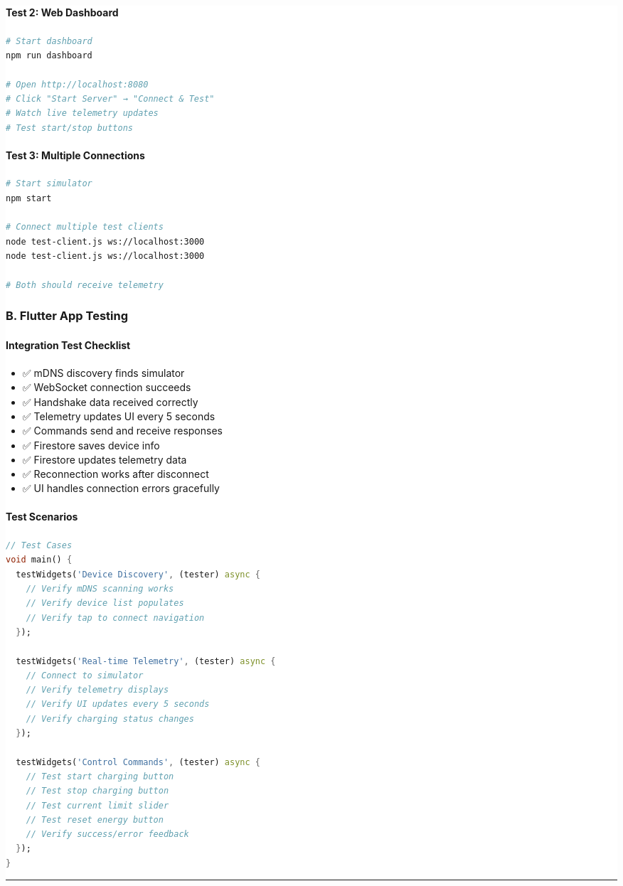 #### **Test 2: Web Dashboard**
```bash  
# Start dashboard
npm run dashboard

# Open http://localhost:8080
# Click "Start Server" → "Connect & Test"
# Watch live telemetry updates
# Test start/stop buttons
```

#### **Test 3: Multiple Connections**
```bash
# Start simulator
npm start

# Connect multiple test clients
node test-client.js ws://localhost:3000
node test-client.js ws://localhost:3000  

# Both should receive telemetry
```

### **B. Flutter App Testing**

#### **Integration Test Checklist**
- ✅ mDNS discovery finds simulator
- ✅ WebSocket connection succeeds  
- ✅ Handshake data received correctly
- ✅ Telemetry updates UI every 5 seconds
- ✅ Commands send and receive responses
- ✅ Firestore saves device info
- ✅ Firestore updates telemetry data
- ✅ Reconnection works after disconnect
- ✅ UI handles connection errors gracefully

#### **Test Scenarios**
```dart
// Test Cases
void main() {
  testWidgets('Device Discovery', (tester) async {
    // Verify mDNS scanning works
    // Verify device list populates
    // Verify tap to connect navigation
  });
  
  testWidgets('Real-time Telemetry', (tester) async {  
    // Connect to simulator
    // Verify telemetry displays
    // Verify UI updates every 5 seconds
    // Verify charging status changes
  });
  
  testWidgets('Control Commands', (tester) async {
    // Test start charging button
    // Test stop charging button  
    // Test current limit slider
    // Test reset energy button
    // Verify success/error feedback
  });
}
```

---